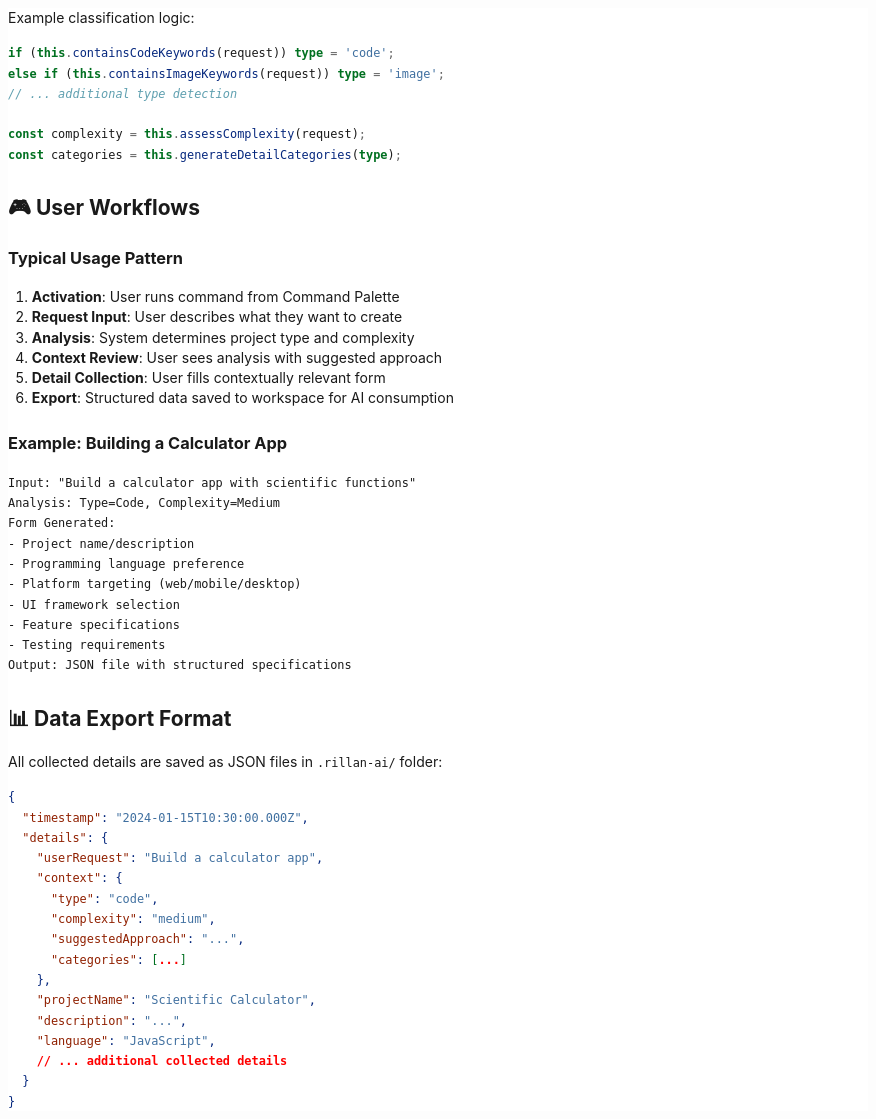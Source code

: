 Example classification logic:
```typescript
if (this.containsCodeKeywords(request)) type = 'code';
else if (this.containsImageKeywords(request)) type = 'image';
// ... additional type detection

const complexity = this.assessComplexity(request);
const categories = this.generateDetailCategories(type);
```

## 🎮 User Workflows

### Typical Usage Pattern
1. **Activation**: User runs command from Command Palette
2. **Request Input**: User describes what they want to create
3. **Analysis**: System determines project type and complexity
4. **Context Review**: User sees analysis with suggested approach
5. **Detail Collection**: User fills contextually relevant form
6. **Export**: Structured data saved to workspace for AI consumption

### Example: Building a Calculator App
```
Input: "Build a calculator app with scientific functions"
Analysis: Type=Code, Complexity=Medium
Form Generated: 
- Project name/description
- Programming language preference
- Platform targeting (web/mobile/desktop)
- UI framework selection
- Feature specifications
- Testing requirements
Output: JSON file with structured specifications
```

## 📊 Data Export Format

All collected details are saved as JSON files in `.rillan-ai/` folder:
```json
{
  "timestamp": "2024-01-15T10:30:00.000Z",
  "details": {
    "userRequest": "Build a calculator app",
    "context": {
      "type": "code",
      "complexity": "medium",
      "suggestedApproach": "...",
      "categories": [...]
    },
    "projectName": "Scientific Calculator",
    "description": "...",
    "language": "JavaScript",
    // ... additional collected details
  }
}
```
